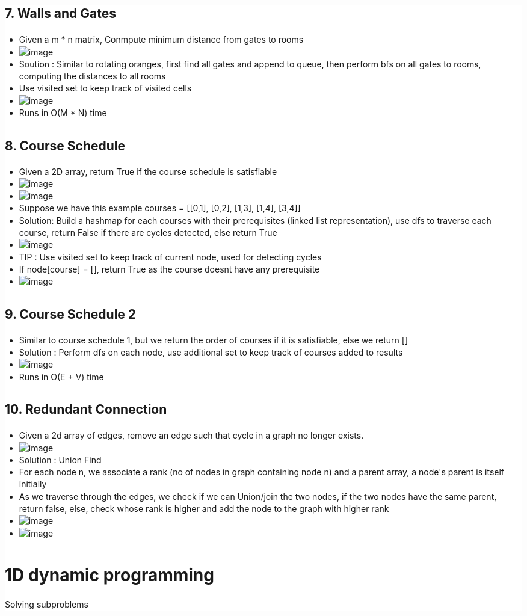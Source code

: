 ## 7. Walls and Gates
- Given a m * n matrix, Conmpute minimum distance from gates to rooms
- <img width="500" alt="image" src="https://github.com/AndyFooGuoZhen/Leetcode-daily-practice/assets/77149531/1ff98395-0e2c-45eb-8f6b-42047b892f68">
- Soution : Similar to rotating oranges, first find all gates and append to queue, then perform bfs on all gates to rooms, computing the distances to all rooms
- Use visited set to keep track of visited cells
- <img width="850" alt="image" src="https://github.com/AndyFooGuoZhen/Leetcode-daily-practice/assets/77149531/78d9451b-b120-4a8c-9d57-269ab69ec618">
- Runs in O(M * N) time

## 8. Course Schedule
- Given a 2D array, return True if the course schedule is satisfiable
- <img width="300" alt="image" src="https://github.com/AndyFooGuoZhen/Leetcode-daily-practice/assets/77149531/c48e678e-1386-451a-8b29-0f0b6ea5d257">
- <img width="300" alt="image" src="https://github.com/AndyFooGuoZhen/Leetcode-daily-practice/assets/77149531/10fdbf5a-dec0-4be3-9b1d-7e07cc7fa916">
- Suppose we have this example courses = [[0,1], [0,2], [1,3], [1,4], [3,4]]
- Solution: Build a hashmap for each courses with their prerequisites (linked list representation), use dfs to traverse each course, return False if there are cycles detected, else return True
- <img width="400" alt="image" src="https://github.com/AndyFooGuoZhen/Leetcode-daily-practice/assets/77149531/c41cf287-ef1b-42cd-8fe0-21b3172fa91c">
- TIP : Use visited set to keep track of current node, used for detecting cycles
- If node[course] = [], return True as the course doesnt have any prerequisite
- <img width="600" alt="image" src="https://github.com/AndyFooGuoZhen/Leetcode-daily-practice/assets/77149531/b27252e3-3dda-4731-b0cf-4484c7c96b20">

## 9. Course Schedule 2
- Similar to course schedule 1, but we return the order of courses if it is satisfiable, else we return []
- Solution : Perform dfs on each node, use additional set to keep track of courses added to results
- <img width="600" alt="image" src="https://github.com/AndyFooGuoZhen/Leetcode-daily-practice/assets/77149531/89363646-b989-4f4b-839d-feb73558d7ac">
- Runs in O(E + V) time

## 10. Redundant Connection
- Given a 2d array of edges, remove an edge such that cycle in a graph no longer exists.
- <img width="450" alt="image" src="https://github.com/AndyFooGuoZhen/Leetcode-daily-practice/assets/77149531/bd45df22-b2a5-4456-9d98-13c6384792ed">
- Solution : Union Find
- For each node n, we associate a rank (no of nodes in graph containing node n) and a parent array, a node's parent is itself initially
- As we traverse through the edges, we check if we can Union/join the two nodes, if the two nodes have the same parent, return false, else, check whose rank is higher and add the node to the graph with higher rank
- <img width="600" alt="image" src="https://github.com/AndyFooGuoZhen/Leetcode-daily-practice/assets/77149531/bc276ecd-0cf0-43bf-b1db-ef9b6b762f11">
- <img width="600" alt="image" src="https://github.com/AndyFooGuoZhen/Leetcode-daily-practice/assets/77149531/b2c4432e-6278-4738-af17-a385ca46085c">


# 1D dynamic programming
Solving subproblems
  
